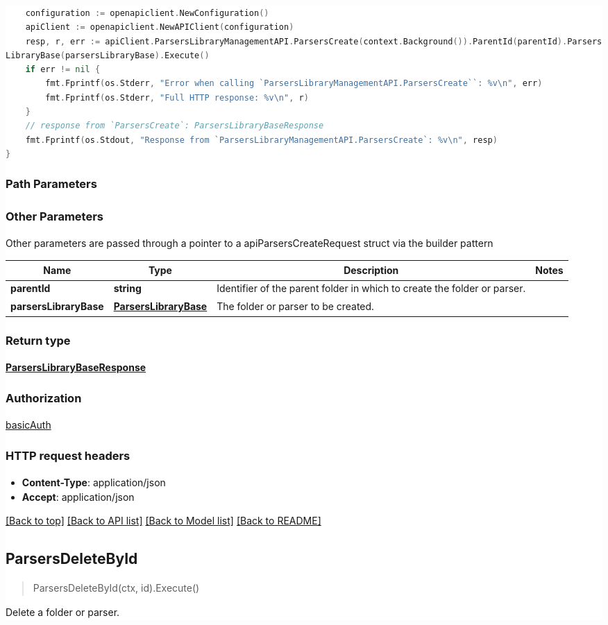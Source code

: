 ```go
	configuration := openapiclient.NewConfiguration()
	apiClient := openapiclient.NewAPIClient(configuration)
	resp, r, err := apiClient.ParsersLibraryManagementAPI.ParsersCreate(context.Background()).ParentId(parentId).ParsersLibraryBase(parsersLibraryBase).Execute()
	if err != nil {
		fmt.Fprintf(os.Stderr, "Error when calling `ParsersLibraryManagementAPI.ParsersCreate``: %v\n", err)
		fmt.Fprintf(os.Stderr, "Full HTTP response: %v\n", r)
	}
	// response from `ParsersCreate`: ParsersLibraryBaseResponse
	fmt.Fprintf(os.Stdout, "Response from `ParsersLibraryManagementAPI.ParsersCreate`: %v\n", resp)
}
```

### Path Parameters



### Other Parameters

Other parameters are passed through a pointer to a apiParsersCreateRequest struct via the builder pattern


Name | Type | Description  | Notes
------------- | ------------- | ------------- | -------------
 **parentId** | **string** | Identifier of the parent folder in which to create the folder or parser. | 
 **parsersLibraryBase** | [**ParsersLibraryBase**](ParsersLibraryBase.md) | The folder or parser to be created. | 

### Return type

[**ParsersLibraryBaseResponse**](ParsersLibraryBaseResponse.md)

### Authorization

[basicAuth](../README.md#basicAuth)

### HTTP request headers

- **Content-Type**: application/json
- **Accept**: application/json

[[Back to top]](#) [[Back to API list]](../README.md#documentation-for-api-endpoints)
[[Back to Model list]](../README.md#documentation-for-models)
[[Back to README]](../README.md)


## ParsersDeleteById

> ParsersDeleteById(ctx, id).Execute()

Delete a folder or parser. 
